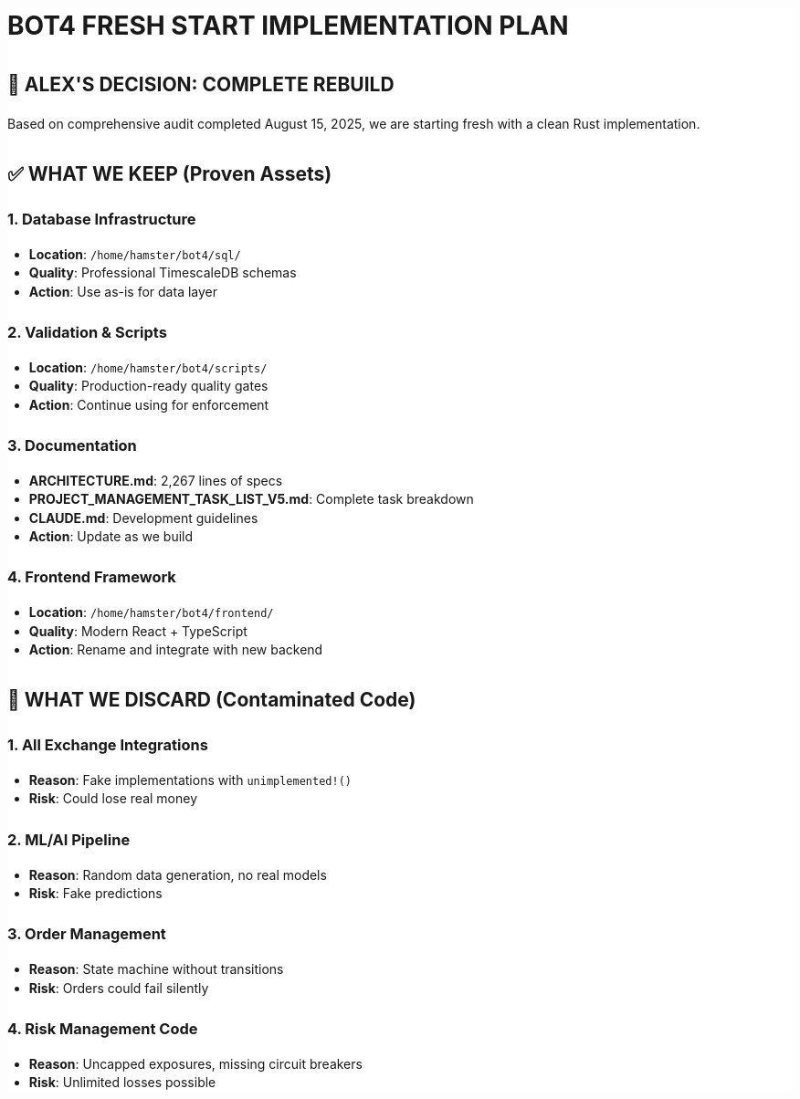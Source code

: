 # BOT4 FRESH START IMPLEMENTATION PLAN

## 🔴 ALEX'S DECISION: COMPLETE REBUILD

Based on comprehensive audit completed August 15, 2025, we are starting fresh with a clean Rust implementation.

## ✅ WHAT WE KEEP (Proven Assets)

### 1. Database Infrastructure
- **Location**: `/home/hamster/bot4/sql/`
- **Quality**: Professional TimescaleDB schemas
- **Action**: Use as-is for data layer

### 2. Validation & Scripts
- **Location**: `/home/hamster/bot4/scripts/`
- **Quality**: Production-ready quality gates
- **Action**: Continue using for enforcement

### 3. Documentation
- **ARCHITECTURE.md**: 2,267 lines of specs
- **PROJECT_MANAGEMENT_TASK_LIST_V5.md**: Complete task breakdown
- **CLAUDE.md**: Development guidelines
- **Action**: Update as we build

### 4. Frontend Framework
- **Location**: `/home/hamster/bot4/frontend/`
- **Quality**: Modern React + TypeScript
- **Action**: Rename and integrate with new backend

## 🚫 WHAT WE DISCARD (Contaminated Code)

### 1. All Exchange Integrations
- **Reason**: Fake implementations with `unimplemented!()`
- **Risk**: Could lose real money

### 2. ML/AI Pipeline
- **Reason**: Random data generation, no real models
- **Risk**: Fake predictions

### 3. Order Management
- **Reason**: State machine without transitions
- **Risk**: Orders could fail silently

### 4. Risk Management Code
- **Reason**: Uncapped exposures, missing circuit breakers
- **Risk**: Unlimited losses possible
